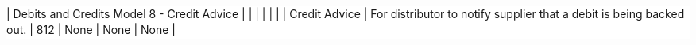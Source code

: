 | Debits and Credits Model 8 \- Credit Advice                                                                                                                                                                                                                                                                             |                                                                                                                                                                                                                                                                                                                                                                                                                                                                                                                                                                                                                                                                                                                                                                                                                                                                                                                                                                                                                                                                                                                                                                                                                                                                                                                                                                                                                                                                                                                                                                                                                                                                                                               |                       |                            |                  |                                                           |
| Credit Advice                                                                                                                                                                                                                                                                                                           | For distributor to notify supplier that a debit is being backed out\.                                                                                                                                                                                                                                                                                                                                                                                                                                                                                                                                                                                                                                                                                                                                                                                                                                                                                                                                                                                                                                                                                                                                                                                                                                                                                                                                                                                                                                                                                                                                                                                                                                         | 812                   | None                       | None             | None                                                      |